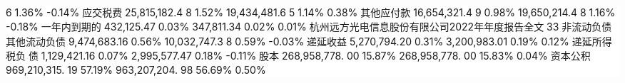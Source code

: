 6
1.36%
-0.14%
应交税费
25,815,182.4
8
1.52%
19,434,481.6
5
1.14%
0.38%
其他应付款
16,654,321.4
9
0.98%
19,650,214.4
8
1.16%
-0.18%
一年内到期的
432,125.47
0.03%
347,811.34
0.02%
0.01%
杭州远方光电信息股份有限公司2022年年度报告全文
33
非流动负债
其他流动负债
9,474,683.16
0.56%
10,032,747.3
8
0.59%
-0.03%
递延收益
5,270,794.20
0.31%
3,200,983.01
0.19%
0.12%
递延所得税负
债
1,129,421.16
0.07%
2,995,577.47
0.18%
-0.11%
股本
268,958,778.
00
15.87%
268,958,778.
00
15.83%
0.04%
资本公积
969,210,315.
19
57.19%
963,207,204.
98
56.69%
0.50%